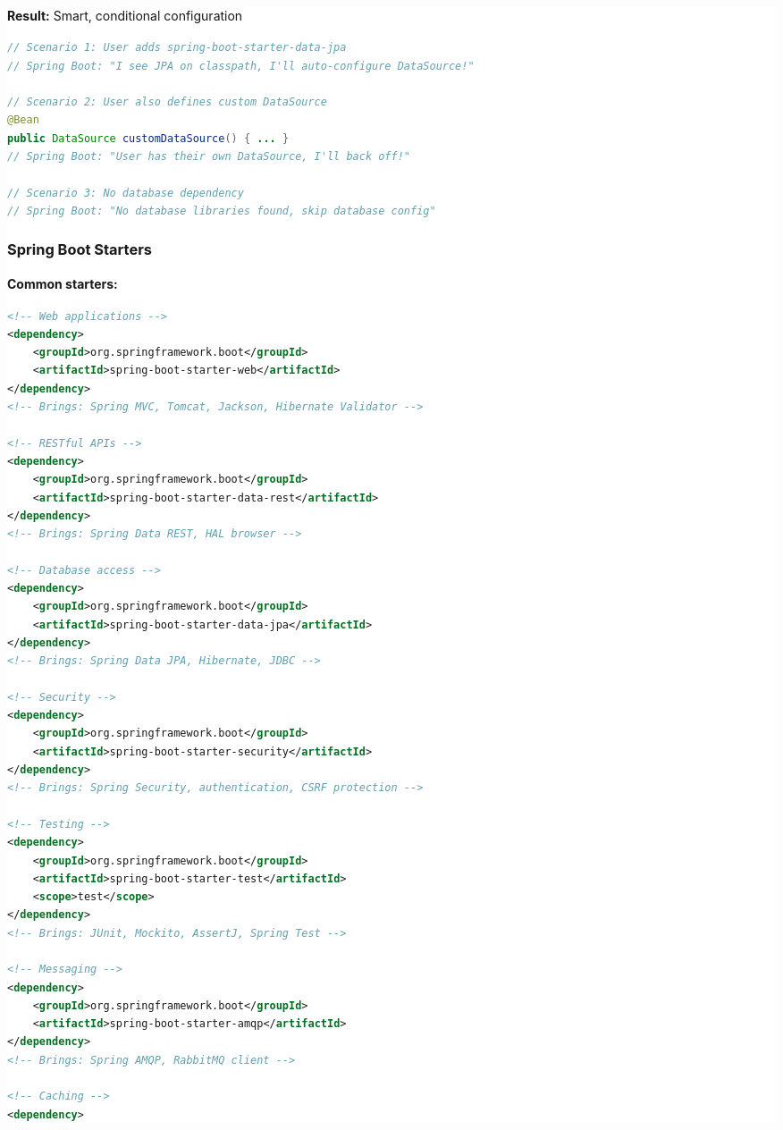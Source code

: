 **Result:** Smart, conditional configuration

```java
// Scenario 1: User adds spring-boot-starter-data-jpa
// Spring Boot: "I see JPA on classpath, I'll auto-configure DataSource!"

// Scenario 2: User also defines custom DataSource
@Bean
public DataSource customDataSource() { ... }
// Spring Boot: "User has their own DataSource, I'll back off!"

// Scenario 3: No database dependency
// Spring Boot: "No database libraries found, skip database config"
```

### Spring Boot Starters

**Common starters:**

```xml
<!-- Web applications -->
<dependency>
    <groupId>org.springframework.boot</groupId>
    <artifactId>spring-boot-starter-web</artifactId>
</dependency>
<!-- Brings: Spring MVC, Tomcat, Jackson, Hibernate Validator -->

<!-- RESTful APIs -->
<dependency>
    <groupId>org.springframework.boot</groupId>
    <artifactId>spring-boot-starter-data-rest</artifactId>
</dependency>
<!-- Brings: Spring Data REST, HAL browser -->

<!-- Database access -->
<dependency>
    <groupId>org.springframework.boot</groupId>
    <artifactId>spring-boot-starter-data-jpa</artifactId>
</dependency>
<!-- Brings: Spring Data JPA, Hibernate, JDBC -->

<!-- Security -->
<dependency>
    <groupId>org.springframework.boot</groupId>
    <artifactId>spring-boot-starter-security</artifactId>
</dependency>
<!-- Brings: Spring Security, authentication, CSRF protection -->

<!-- Testing -->
<dependency>
    <groupId>org.springframework.boot</groupId>
    <artifactId>spring-boot-starter-test</artifactId>
    <scope>test</scope>
</dependency>
<!-- Brings: JUnit, Mockito, AssertJ, Spring Test -->

<!-- Messaging -->
<dependency>
    <groupId>org.springframework.boot</groupId>
    <artifactId>spring-boot-starter-amqp</artifactId>
</dependency>
<!-- Brings: Spring AMQP, RabbitMQ client -->

<!-- Caching -->
<dependency>
```